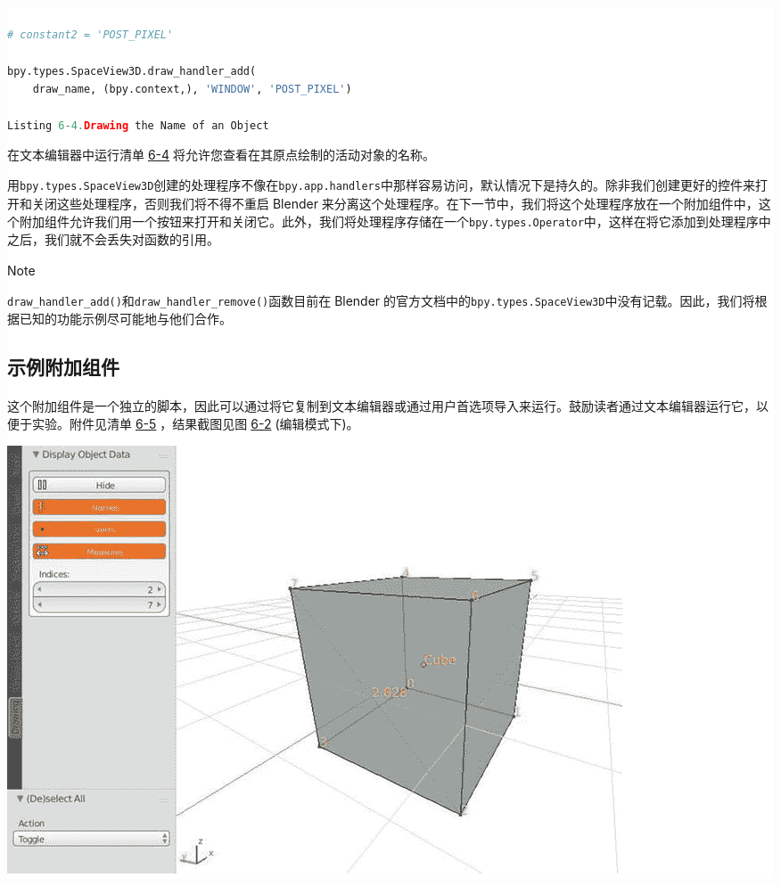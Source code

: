 ```py

# constant2 = 'POST_PIXEL'

bpy.types.SpaceView3D.draw_handler_add(
    draw_name, (bpy.context,), 'WINDOW', 'POST_PIXEL')

Listing 6-4.Drawing the Name of an Object

```

在文本编辑器中运行清单 [6-4](#Par24) 将允许您查看在其原点绘制的活动对象的名称。

用`bpy.types.SpaceView3D`创建的处理程序不像在`bpy.app.handlers`中那样容易访问，默认情况下是持久的。除非我们创建更好的控件来打开和关闭这些处理程序，否则我们将不得不重启 Blender 来分离这个处理程序。在下一节中，我们将这个处理程序放在一个附加组件中，这个附加组件允许我们用一个按钮来打开和关闭它。此外，我们将处理程序存储在一个`bpy.types.Operator`中，这样在将它添加到处理程序中之后，我们就不会丢失对函数的引用。

Note

`draw_handler_add()`和`draw_handler_remove()`函数目前在 Blender 的官方文档中的`bpy.types.SpaceView3D`中没有记载。因此，我们将根据已知的功能示例尽可能地与他们合作。

## 示例附加组件

这个附加组件是一个独立的脚本，因此可以通过将它复制到文本编辑器或通过用户首选项导入来运行。鼓励读者通过文本编辑器运行它，以便于实验。附件见清单 [6-5](#Par29) ，结果截图见图 [6-2](#Fig2) (编辑模式下)。

![A438961_1_En_6_Fig2_HTML.jpg](img/A438961_1_En_6_Fig2_HTML.jpg)
